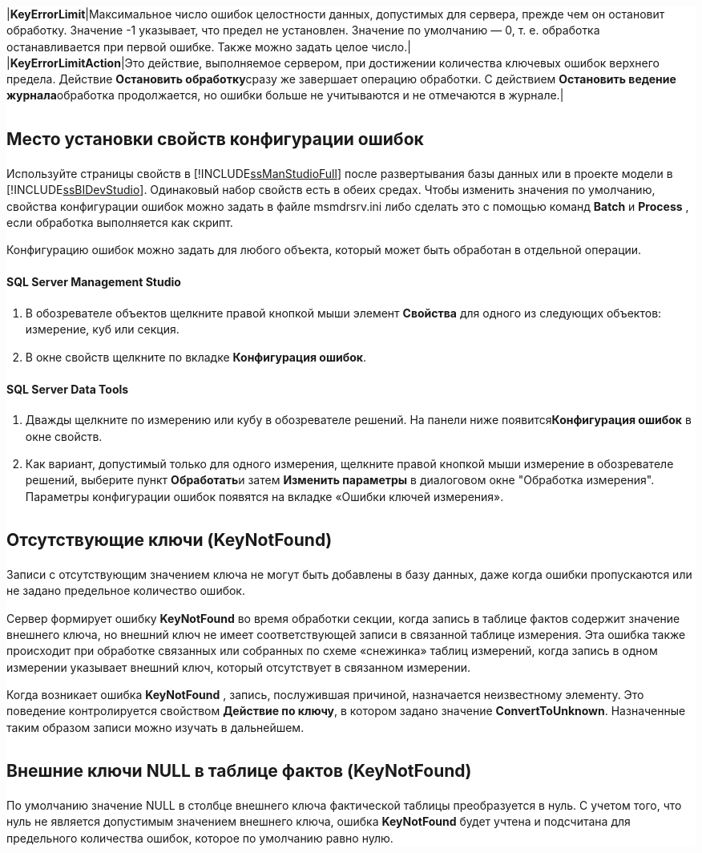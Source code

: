 |**KeyErrorLimit**|Максимальное число ошибок целостности данных, допустимых для сервера, прежде чем он остановит обработку. Значение -1 указывает, что предел не установлен. Значение по умолчанию — 0, т. е. обработка останавливается при первой ошибке. Также можно задать целое число.|  
|**KeyErrorLimitAction**|Это действие, выполняемое сервером, при достижении количества ключевых ошибок верхнего предела. Действие **Остановить обработку**сразу же завершает операцию обработки. С действием **Остановить ведение журнала**обработка продолжается, но ошибки больше не учитываются и не отмечаются в журнале.|  
  
##  <a name="bkmk_tools"></a> Место установки свойств конфигурации ошибок  
 Используйте страницы свойств в [!INCLUDE[ssManStudioFull](../../includes/ssmanstudiofull-md.md)] после развертывания базы данных или в проекте модели в [!INCLUDE[ssBIDevStudio](../../includes/ssbidevstudio-md.md)]. Одинаковый набор свойств есть в обеих средах. Чтобы изменить значения по умолчанию, свойства конфигурации ошибок можно задать в файле msmdrsrv.ini либо сделать это с помощью команд **Batch** и **Process** , если обработка выполняется как скрипт.  
  
 Конфигурацию ошибок можно задать для любого объекта, который может быть обработан в отдельной операции.  
  
#### <a name="sql-server-management-studio"></a>SQL Server Management Studio  
  
1.  В обозревателе объектов щелкните правой кнопкой мыши элемент **Свойства** для одного из следующих объектов: измерение, куб или секция.  
  
2.  В окне свойств щелкните по вкладке **Конфигурация ошибок**.  
  
#### <a name="sql-server-data-tools"></a>SQL Server Data Tools  
  
1.  Дважды щелкните по измерению или кубу в обозревателе решений. На панели ниже появится**Конфигурация ошибок** в окне свойств.  
  
2.  Как вариант, допустимый только для одного измерения, щелкните правой кнопкой мыши измерение в обозревателе решений, выберите пункт **Обработать**и затем **Изменить параметры** в диалоговом окне "Обработка измерения". Параметры конфигурации ошибок появятся на вкладке «Ошибки ключей измерения».  
  
##  <a name="bkmk_missing"></a> Отсутствующие ключи (KeyNotFound)  
 Записи с отсутствующим значением ключа не могут быть добавлены в базу данных, даже когда ошибки пропускаются или не задано предельное количество ошибок.  
  
 Сервер формирует ошибку **KeyNotFound** во время обработки секции, когда запись в таблице фактов содержит значение внешнего ключа, но внешний ключ не имеет соответствующей записи в связанной таблице измерения. Эта ошибка также происходит при обработке связанных или собранных по схеме «снежинка» таблиц измерений, когда запись в одном измерении указывает внешний ключ, который отсутствует в связанном измерении.  
  
 Когда возникает ошибка **KeyNotFound** , запись, послужившая причиной, назначается неизвестному элементу. Это поведение контролируется свойством **Действие по ключу**, в котором задано значение **ConvertToUnknown**. Назначенные таким образом записи можно изучать в дальнейшем.  
  
##  <a name="bkmk_nullfact"></a> Внешние ключи NULL в таблице фактов (KeyNotFound)  
 По умолчанию значение NULL в столбце внешнего ключа фактической таблицы преобразуется в нуль. С учетом того, что нуль не является допустимым значением внешнего ключа, ошибка **KeyNotFound** будет учтена и подсчитана для предельного количества ошибок, которое по умолчанию равно нулю.  
  